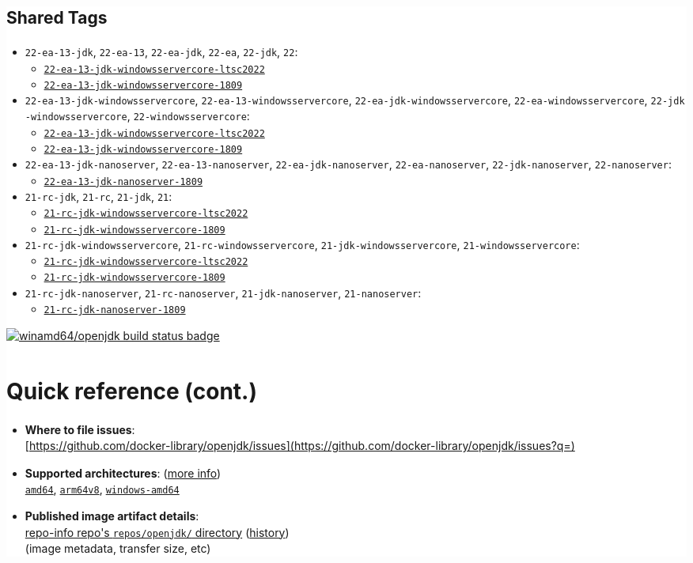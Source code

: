 
## Shared Tags

-	`22-ea-13-jdk`, `22-ea-13`, `22-ea-jdk`, `22-ea`, `22-jdk`, `22`:
	-	[`22-ea-13-jdk-windowsservercore-ltsc2022`](https://github.com/docker-library/openjdk/blob/10e7e25a9171b06ee309073bb2b68964c25d98fc/22/jdk/windows/windowsservercore-ltsc2022/Dockerfile)
	-	[`22-ea-13-jdk-windowsservercore-1809`](https://github.com/docker-library/openjdk/blob/10e7e25a9171b06ee309073bb2b68964c25d98fc/22/jdk/windows/windowsservercore-1809/Dockerfile)
-	`22-ea-13-jdk-windowsservercore`, `22-ea-13-windowsservercore`, `22-ea-jdk-windowsservercore`, `22-ea-windowsservercore`, `22-jdk-windowsservercore`, `22-windowsservercore`:
	-	[`22-ea-13-jdk-windowsservercore-ltsc2022`](https://github.com/docker-library/openjdk/blob/10e7e25a9171b06ee309073bb2b68964c25d98fc/22/jdk/windows/windowsservercore-ltsc2022/Dockerfile)
	-	[`22-ea-13-jdk-windowsservercore-1809`](https://github.com/docker-library/openjdk/blob/10e7e25a9171b06ee309073bb2b68964c25d98fc/22/jdk/windows/windowsservercore-1809/Dockerfile)
-	`22-ea-13-jdk-nanoserver`, `22-ea-13-nanoserver`, `22-ea-jdk-nanoserver`, `22-ea-nanoserver`, `22-jdk-nanoserver`, `22-nanoserver`:
	-	[`22-ea-13-jdk-nanoserver-1809`](https://github.com/docker-library/openjdk/blob/10e7e25a9171b06ee309073bb2b68964c25d98fc/22/jdk/windows/nanoserver-1809/Dockerfile)
-	`21-rc-jdk`, `21-rc`, `21-jdk`, `21`:
	-	[`21-rc-jdk-windowsservercore-ltsc2022`](https://github.com/docker-library/openjdk/blob/4c2b1a57869e24c5fcfbea6a17e558c710d4f6bd/21/jdk/windows/windowsservercore-ltsc2022/Dockerfile)
	-	[`21-rc-jdk-windowsservercore-1809`](https://github.com/docker-library/openjdk/blob/4c2b1a57869e24c5fcfbea6a17e558c710d4f6bd/21/jdk/windows/windowsservercore-1809/Dockerfile)
-	`21-rc-jdk-windowsservercore`, `21-rc-windowsservercore`, `21-jdk-windowsservercore`, `21-windowsservercore`:
	-	[`21-rc-jdk-windowsservercore-ltsc2022`](https://github.com/docker-library/openjdk/blob/4c2b1a57869e24c5fcfbea6a17e558c710d4f6bd/21/jdk/windows/windowsservercore-ltsc2022/Dockerfile)
	-	[`21-rc-jdk-windowsservercore-1809`](https://github.com/docker-library/openjdk/blob/4c2b1a57869e24c5fcfbea6a17e558c710d4f6bd/21/jdk/windows/windowsservercore-1809/Dockerfile)
-	`21-rc-jdk-nanoserver`, `21-rc-nanoserver`, `21-jdk-nanoserver`, `21-nanoserver`:
	-	[`21-rc-jdk-nanoserver-1809`](https://github.com/docker-library/openjdk/blob/4c2b1a57869e24c5fcfbea6a17e558c710d4f6bd/21/jdk/windows/nanoserver-1809/Dockerfile)

[![winamd64/openjdk build status badge](https://img.shields.io/jenkins/s/https/doi-janky.infosiftr.net/job/multiarch/job/windows-amd64/job/openjdk.svg?label=winamd64/openjdk%20%20build%20job)](https://doi-janky.infosiftr.net/job/multiarch/job/windows-amd64/job/openjdk/)

# Quick reference (cont.)

-	**Where to file issues**:  
	[https://github.com/docker-library/openjdk/issues](https://github.com/docker-library/openjdk/issues?q=)

-	**Supported architectures**: ([more info](https://github.com/docker-library/official-images#architectures-other-than-amd64))  
	[`amd64`](https://hub.docker.com/r/amd64/openjdk/), [`arm64v8`](https://hub.docker.com/r/arm64v8/openjdk/), [`windows-amd64`](https://hub.docker.com/r/winamd64/openjdk/)

-	**Published image artifact details**:  
	[repo-info repo's `repos/openjdk/` directory](https://github.com/docker-library/repo-info/blob/master/repos/openjdk) ([history](https://github.com/docker-library/repo-info/commits/master/repos/openjdk))  
	(image metadata, transfer size, etc)
